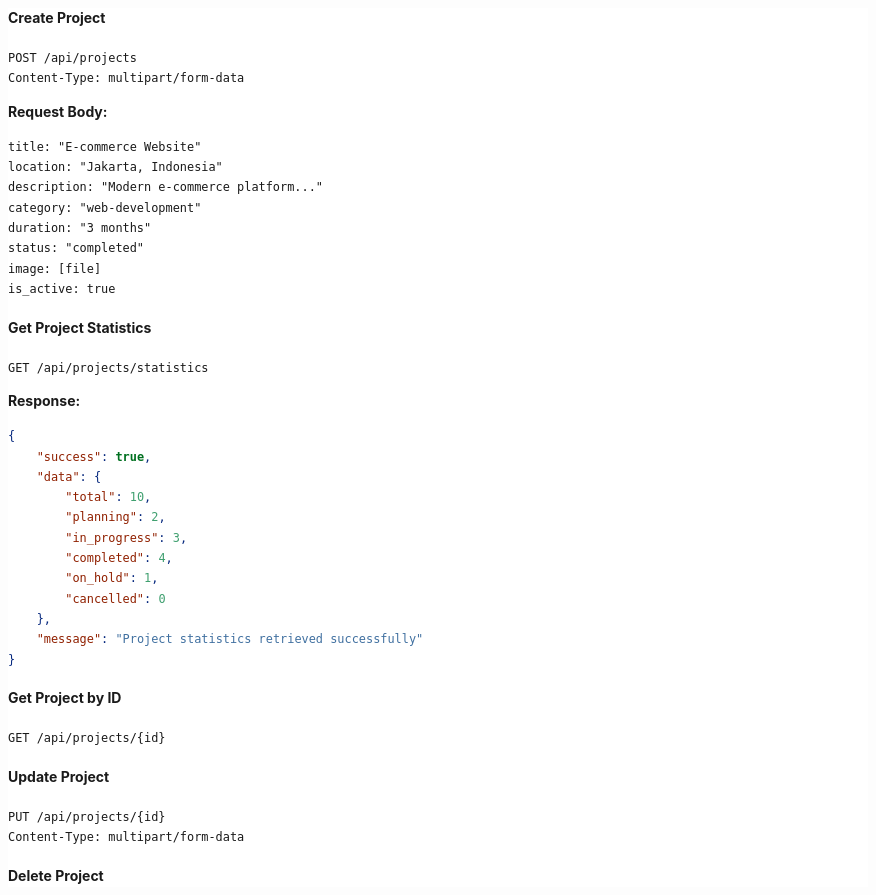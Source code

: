 #### Create Project

```http
POST /api/projects
Content-Type: multipart/form-data
```

**Request Body:**

```form-data
title: "E-commerce Website"
location: "Jakarta, Indonesia"
description: "Modern e-commerce platform..."
category: "web-development"
duration: "3 months"
status: "completed"
image: [file]
is_active: true
```

#### Get Project Statistics

```http
GET /api/projects/statistics
```

**Response:**

```json
{
    "success": true,
    "data": {
        "total": 10,
        "planning": 2,
        "in_progress": 3,
        "completed": 4,
        "on_hold": 1,
        "cancelled": 0
    },
    "message": "Project statistics retrieved successfully"
}
```

#### Get Project by ID

```http
GET /api/projects/{id}
```

#### Update Project

```http
PUT /api/projects/{id}
Content-Type: multipart/form-data
```

#### Delete Project
